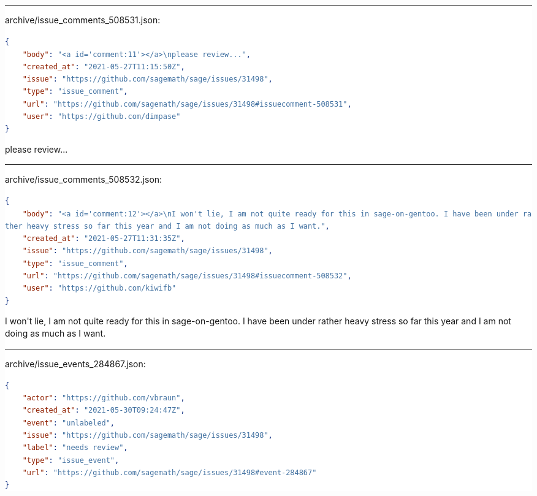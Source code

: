 


---

archive/issue_comments_508531.json:
```json
{
    "body": "<a id='comment:11'></a>\nplease review...",
    "created_at": "2021-05-27T11:15:50Z",
    "issue": "https://github.com/sagemath/sage/issues/31498",
    "type": "issue_comment",
    "url": "https://github.com/sagemath/sage/issues/31498#issuecomment-508531",
    "user": "https://github.com/dimpase"
}
```

<a id='comment:11'></a>
please review...



---

archive/issue_comments_508532.json:
```json
{
    "body": "<a id='comment:12'></a>\nI won't lie, I am not quite ready for this in sage-on-gentoo. I have been under rather heavy stress so far this year and I am not doing as much as I want.",
    "created_at": "2021-05-27T11:31:35Z",
    "issue": "https://github.com/sagemath/sage/issues/31498",
    "type": "issue_comment",
    "url": "https://github.com/sagemath/sage/issues/31498#issuecomment-508532",
    "user": "https://github.com/kiwifb"
}
```

<a id='comment:12'></a>
I won't lie, I am not quite ready for this in sage-on-gentoo. I have been under rather heavy stress so far this year and I am not doing as much as I want.



---

archive/issue_events_284867.json:
```json
{
    "actor": "https://github.com/vbraun",
    "created_at": "2021-05-30T09:24:47Z",
    "event": "unlabeled",
    "issue": "https://github.com/sagemath/sage/issues/31498",
    "label": "needs review",
    "type": "issue_event",
    "url": "https://github.com/sagemath/sage/issues/31498#event-284867"
}
```
